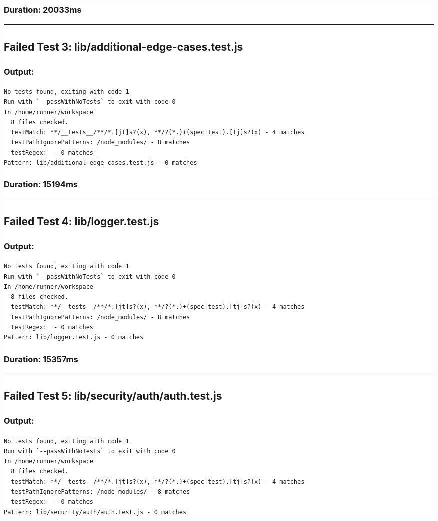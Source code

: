### Duration: 20033ms

---

## Failed Test 3: lib/additional-edge-cases.test.js

### Output:
```
No tests found, exiting with code 1
Run with `--passWithNoTests` to exit with code 0
In /home/runner/workspace
  8 files checked.
  testMatch: **/__tests__/**/*.[jt]s?(x), **/?(*.)+(spec|test).[tj]s?(x) - 4 matches
  testPathIgnorePatterns: /node_modules/ - 8 matches
  testRegex:  - 0 matches
Pattern: lib/additional-edge-cases.test.js - 0 matches

```

### Duration: 15194ms

---

## Failed Test 4: lib/logger.test.js

### Output:
```
No tests found, exiting with code 1
Run with `--passWithNoTests` to exit with code 0
In /home/runner/workspace
  8 files checked.
  testMatch: **/__tests__/**/*.[jt]s?(x), **/?(*.)+(spec|test).[tj]s?(x) - 4 matches
  testPathIgnorePatterns: /node_modules/ - 8 matches
  testRegex:  - 0 matches
Pattern: lib/logger.test.js - 0 matches

```

### Duration: 15357ms

---

## Failed Test 5: lib/security/auth/auth.test.js

### Output:
```
No tests found, exiting with code 1
Run with `--passWithNoTests` to exit with code 0
In /home/runner/workspace
  8 files checked.
  testMatch: **/__tests__/**/*.[jt]s?(x), **/?(*.)+(spec|test).[tj]s?(x) - 4 matches
  testPathIgnorePatterns: /node_modules/ - 8 matches
  testRegex:  - 0 matches
Pattern: lib/security/auth/auth.test.js - 0 matches

```
